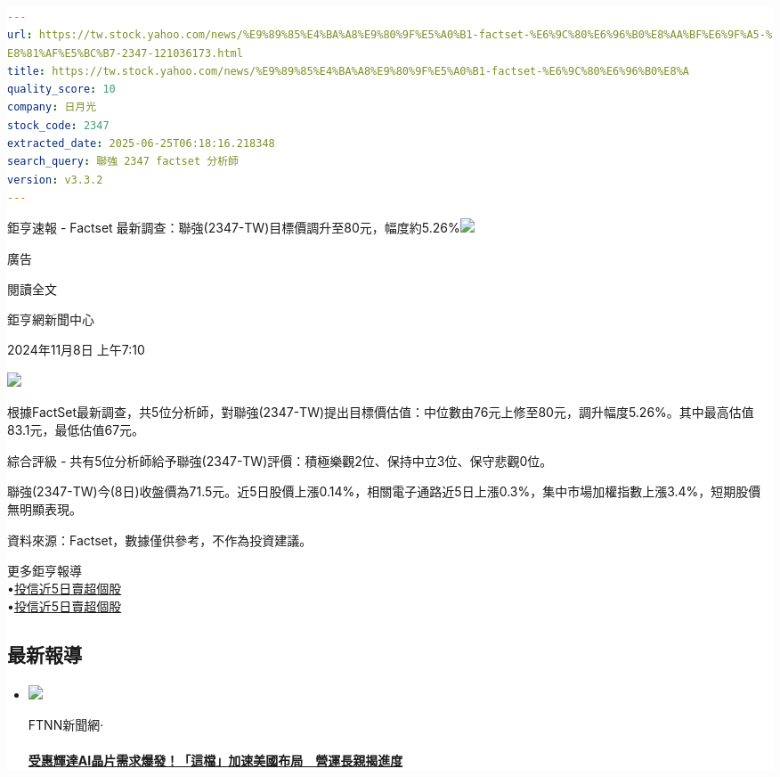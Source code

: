 ```yaml
---
url: https://tw.stock.yahoo.com/news/%E9%89%85%E4%BA%A8%E9%80%9F%E5%A0%B1-factset-%E6%9C%80%E6%96%B0%E8%AA%BF%E6%9F%A5-%E8%81%AF%E5%BC%B7-2347-121036173.html
title: https://tw.stock.yahoo.com/news/%E9%89%85%E4%BA%A8%E9%80%9F%E5%A0%B1-factset-%E6%9C%80%E6%96%B0%E8%A
quality_score: 10
company: 日月光
stock_code: 2347
extracted_date: 2025-06-25T06:18:16.218348
search_query: 聯強 2347 factset 分析師
version: v3.3.2
---
```


鉅亨速報 - Factset 最新調查：聯強(2347-TW)目標價調升至80元，幅度約5.26%![](/_td_api/beacon/info?beaconType=noJSenabled&bucket=finance-TW-zh-Hant-TW-def&code=pageRender&device=desktop&lang=zh-Hant-TW&pageName=deeplink®ion=TW&rid=01rt2j9k5n54g&site=finance&t=1750832272993)

廣告

閱讀全文

鉅亨網新聞中心

2024年11月8日 上午7:10

![](https://s.yimg.com/ny/api/res/1.2/W9rsvCwSOfMdU89AFXcWWg--/YXBwaWQ9aGlnaGxhbmRlcjt3PTcwNTtoPTM5NztjZj13ZWJw/https://media.zenfs.com/en/cnyes.com.tw/d89ec956a5cc38da20689cb67a59a963)

根據FactSet最新調查，共5位分析師，對聯強(2347-TW)提出目標價估值：中位數由76元上修至80元，調升幅度5.26%。其中最高估值83.1元，最低估值67元。

綜合評級 - 共有5位分析師給予聯強(2347-TW)評價：積極樂觀2位、保持中立3位、保守悲觀0位。

聯強(2347-TW)今(8日)收盤價為71.5元。近5日股價上漲0.14%，相關電子通路近5日上漲0.3%，集中市場加權指數上漲3.4%，短期股價無明顯表現。

資料來源：Factset，數據僅供參考，不作為投資建議。

更多鉅亨報導  
•[投信近5日賣超個股](https://news.cnyes.com/news/id/5732919?utm_source=yahoo&utm_medium=RSS&utm_campaign=relate)  
•[投信近5日賣超個股](https://news.cnyes.com/news/id/5734586?utm_source=yahoo&utm_medium=RSS&utm_campaign=relate)

## 最新報導

* ![](https://s.yimg.com/cv/apiv2/default/20190501/placeholder.gif)

  FTNN新聞網·

  #### [受惠輝達AI晶片需求爆發！「這檔」加速美國布局　營運長親揭進度](https://tw.stock.yahoo.com/news/%E5%8F%97%E6%83%A0%E8%BC%9D%E9%81%94ai%E6%99%B6%E7%89%87%E9%9C%80%E6%B1%82%E7%88%86%E7%99%BC-%E9%80%99%E6%AA%94-%E5%8A%A0%E9%80%9F%E7%BE%8E%E5%9C%8B%E5%B8%83%E5%B1%80-%E7%87%9F%E9%81%8B%E9%95%B7%E8%A6%AA%E6%8F%AD%E9%80%B2%E5%BA%A6-053500328.html)

